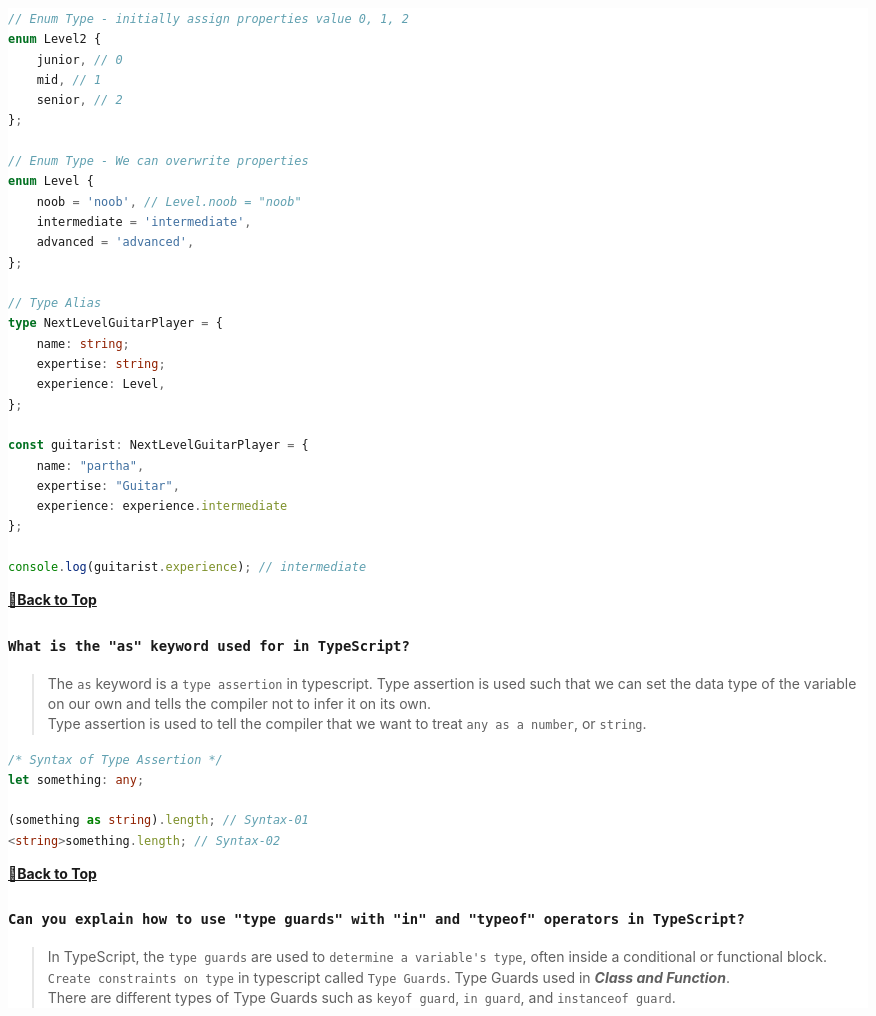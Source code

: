 ``` Typescript
// Enum Type - initially assign properties value 0, 1, 2
enum Level2 {
    junior, // 0
    mid, // 1
    senior, // 2
};

// Enum Type - We can overwrite properties
enum Level {
    noob = 'noob', // Level.noob = "noob"
    intermediate = 'intermediate', 
    advanced = 'advanced', 
};

// Type Alias
type NextLevelGuitarPlayer = {
    name: string;
    expertise: string;
    experience: Level,
};

const guitarist: NextLevelGuitarPlayer = {
    name: "partha",
    expertise: "Guitar",
    experience: experience.intermediate
};

console.log(guitarist.experience); // intermediate
```

**[🔼Back to Top](#table-of-contents)**

### `What is the "as" keyword used for in TypeScript?`

> The `as` keyword is a `type assertion` in typescript. Type assertion is used such that we can set the data type of the variable on our own and tells the compiler not to infer it on its own. <br /> Type assertion is used to tell the compiler that we want to treat `any as a number`, or `string`.

``` Typescript
/* Syntax of Type Assertion */
let something: any;

(something as string).length; // Syntax-01
<string>something.length; // Syntax-02
```

**[🔼Back to Top](#table-of-contents)**

### `Can you explain how to use "type guards" with "in" and "typeof" operators in TypeScript?`

> In TypeScript, the `type guards` are used to `determine a variable's type`, often inside a conditional or functional block. <br /> `Create constraints on type` in typescript called `Type Guards`. Type Guards used in ___Class and Function___. <br /> There are different types of Type Guards such as `keyof guard`, `in guard`, and `instanceof guard`.
